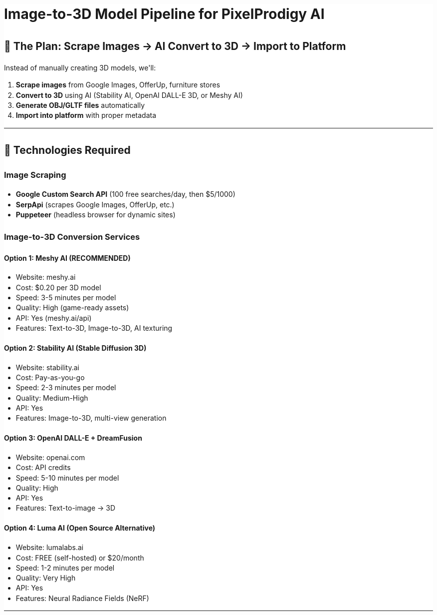 # Image-to-3D Model Pipeline for PixelProdigy AI

## 🎯 The Plan: Scrape Images → AI Convert to 3D → Import to Platform

Instead of manually creating 3D models, we'll:
1. **Scrape images** from Google Images, OfferUp, furniture stores
2. **Convert to 3D** using AI (Stability AI, OpenAI DALL-E 3D, or Meshy AI)
3. **Generate OBJ/GLTF files** automatically
4. **Import into platform** with proper metadata

---

## 🔧 Technologies Required

### Image Scraping
- **Google Custom Search API** (100 free searches/day, then $5/1000)
- **SerpApi** (scrapes Google Images, OfferUp, etc.)
- **Puppeteer** (headless browser for dynamic sites)

### Image-to-3D Conversion Services

#### **Option 1: Meshy AI (RECOMMENDED)**
- Website: meshy.ai
- Cost: $0.20 per 3D model
- Speed: 3-5 minutes per model
- Quality: High (game-ready assets)
- API: Yes (meshy.ai/api)
- Features: Text-to-3D, Image-to-3D, AI texturing

#### **Option 2: Stability AI (Stable Diffusion 3D)**
- Website: stability.ai
- Cost: Pay-as-you-go
- Speed: 2-3 minutes per model
- Quality: Medium-High
- API: Yes
- Features: Image-to-3D, multi-view generation

#### **Option 3: OpenAI DALL-E + DreamFusion**
- Website: openai.com
- Cost: API credits
- Speed: 5-10 minutes per model
- Quality: High
- API: Yes
- Features: Text-to-image → 3D

#### **Option 4: Luma AI (Open Source Alternative)**
- Website: lumalabs.ai
- Cost: FREE (self-hosted) or $20/month
- Speed: 1-2 minutes per model
- Quality: Very High
- API: Yes
- Features: Neural Radiance Fields (NeRF)

---